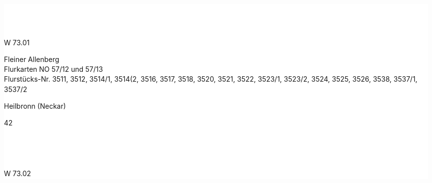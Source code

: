 </td>

<td style="border-right: 0.5pt solid ; " align="center" valign="top" charoff="50">

 

</td>

<td style align="center" valign="top" charoff="50">

 

</td>

</tr>

<tr>

<td style="border-right: 0.5pt solid ; " align="left" valign="top" charoff="50">

W 73.01

</td>

<td style="border-right: 0.5pt solid ; " align="left" valign="top" charoff="50">

Fleiner Allenberg  
Flurkarten NO 57/12 und 57/13  
Flurstücks-Nr. 3511, 3512, 3514/1, 3514(2, 3516, 3517, 3518, 3520, 3521,
3522, 3523/1, 3523/2, 3524, 3525, 3526, 3538, 3537/1, 3537/2

</td>

<td style="border-right: 0.5pt solid ; " align="left" valign="top" charoff="50">

Heilbronn (Neckar)

</td>

<td style="border-right: 0.5pt solid ; " align="center" valign="top" charoff="50">

42

</td>

<td style="border-right: 0.5pt solid ; " align="center" valign="top" charoff="50">

 

</td>

<td style align="center" valign="top" charoff="50">

 

</td>

</tr>

<tr>

<td style="border-right: 0.5pt solid ; " align="left" valign="top" charoff="50">

W 73.02

</td>
